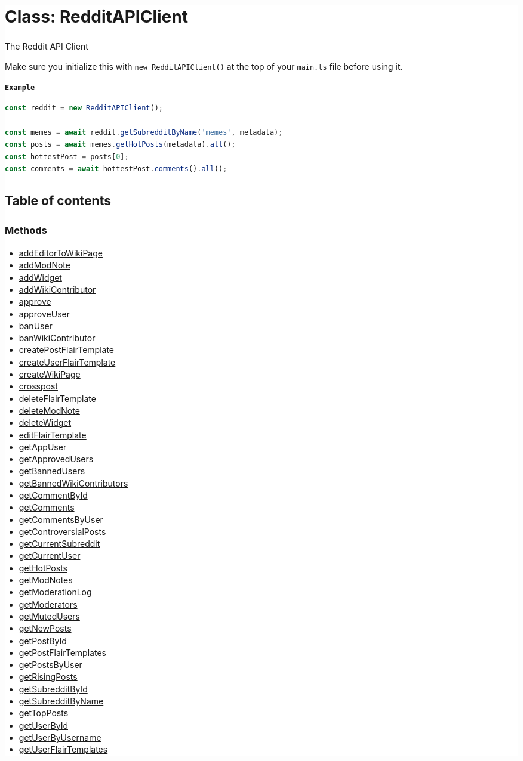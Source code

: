 # Class: RedditAPIClient

The Reddit API Client

Make sure you initialize this with `new RedditAPIClient()` at the top of your `main.ts` file before using it.

**`Example`**

```ts
const reddit = new RedditAPIClient();

const memes = await reddit.getSubredditByName('memes', metadata);
const posts = await memes.getHotPosts(metadata).all();
const hottestPost = posts[0];
const comments = await hottestPost.comments().all();
```

## Table of contents

### Methods

- [addEditorToWikiPage](RedditAPIClient.md#addeditortowikipage)
- [addModNote](RedditAPIClient.md#addmodnote)
- [addWidget](RedditAPIClient.md#addwidget)
- [addWikiContributor](RedditAPIClient.md#addwikicontributor)
- [approve](RedditAPIClient.md#approve)
- [approveUser](RedditAPIClient.md#approveuser)
- [banUser](RedditAPIClient.md#banuser)
- [banWikiContributor](RedditAPIClient.md#banwikicontributor)
- [createPostFlairTemplate](RedditAPIClient.md#createpostflairtemplate)
- [createUserFlairTemplate](RedditAPIClient.md#createuserflairtemplate)
- [createWikiPage](RedditAPIClient.md#createwikipage)
- [crosspost](RedditAPIClient.md#crosspost)
- [deleteFlairTemplate](RedditAPIClient.md#deleteflairtemplate)
- [deleteModNote](RedditAPIClient.md#deletemodnote)
- [deleteWidget](RedditAPIClient.md#deletewidget)
- [editFlairTemplate](RedditAPIClient.md#editflairtemplate)
- [getAppUser](RedditAPIClient.md#getappuser)
- [getApprovedUsers](RedditAPIClient.md#getapprovedusers)
- [getBannedUsers](RedditAPIClient.md#getbannedusers)
- [getBannedWikiContributors](RedditAPIClient.md#getbannedwikicontributors)
- [getCommentById](RedditAPIClient.md#getcommentbyid)
- [getComments](RedditAPIClient.md#getcomments)
- [getCommentsByUser](RedditAPIClient.md#getcommentsbyuser)
- [getControversialPosts](RedditAPIClient.md#getcontroversialposts)
- [getCurrentSubreddit](RedditAPIClient.md#getcurrentsubreddit)
- [getCurrentUser](RedditAPIClient.md#getcurrentuser)
- [getHotPosts](RedditAPIClient.md#gethotposts)
- [getModNotes](RedditAPIClient.md#getmodnotes)
- [getModerationLog](RedditAPIClient.md#getmoderationlog)
- [getModerators](RedditAPIClient.md#getmoderators)
- [getMutedUsers](RedditAPIClient.md#getmutedusers)
- [getNewPosts](RedditAPIClient.md#getnewposts)
- [getPostById](RedditAPIClient.md#getpostbyid)
- [getPostFlairTemplates](RedditAPIClient.md#getpostflairtemplates)
- [getPostsByUser](RedditAPIClient.md#getpostsbyuser)
- [getRisingPosts](RedditAPIClient.md#getrisingposts)
- [getSubredditById](RedditAPIClient.md#getsubredditbyid)
- [getSubredditByName](RedditAPIClient.md#getsubredditbyname)
- [getTopPosts](RedditAPIClient.md#gettopposts)
- [getUserById](RedditAPIClient.md#getuserbyid)
- [getUserByUsername](RedditAPIClient.md#getuserbyusername)
- [getUserFlairTemplates](RedditAPIClient.md#getuserflairtemplates)